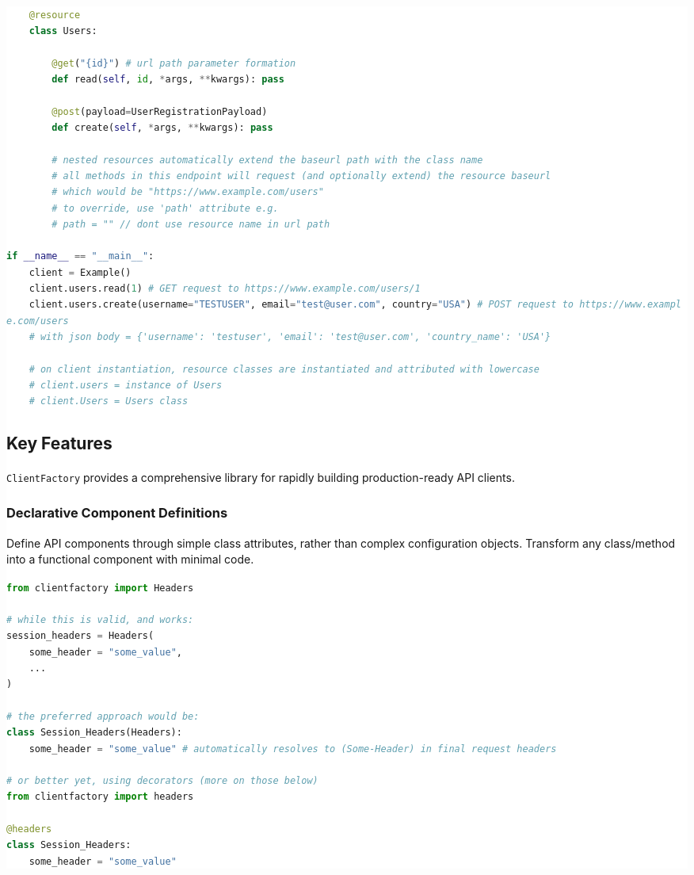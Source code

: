```py
    @resource
    class Users:

        @get("{id}") # url path parameter formation
        def read(self, id, *args, **kwargs): pass

        @post(payload=UserRegistrationPayload)
        def create(self, *args, **kwargs): pass

        # nested resources automatically extend the baseurl path with the class name
        # all methods in this endpoint will request (and optionally extend) the resource baseurl
        # which would be "https://www.example.com/users"
        # to override, use 'path' attribute e.g.
        # path = "" // dont use resource name in url path

if __name__ == "__main__":
    client = Example()
    client.users.read(1) # GET request to https://www.example.com/users/1
    client.users.create(username="TESTUSER", email="test@user.com", country="USA") # POST request to https://www.example.com/users
    # with json body = {'username': 'testuser', 'email': 'test@user.com', 'country_name': 'USA'}

    # on client instantiation, resource classes are instantiated and attributed with lowercase
    # client.users = instance of Users
    # client.Users = Users class
```

## Key Features
`ClientFactory` provides a comprehensive library for rapidly building production-ready API clients.

### Declarative Component Definitions
Define API components through simple class attributes, rather than complex configuration objects. Transform any class/method into a functional component with minimal code.
```py
from clientfactory import Headers

# while this is valid, and works:
session_headers = Headers(
    some_header = "some_value",
    ...
)

# the preferred approach would be:
class Session_Headers(Headers):
    some_header = "some_value" # automatically resolves to (Some-Header) in final request headers

# or better yet, using decorators (more on those below)
from clientfactory import headers

@headers
class Session_Headers:
    some_header = "some_value"
```
